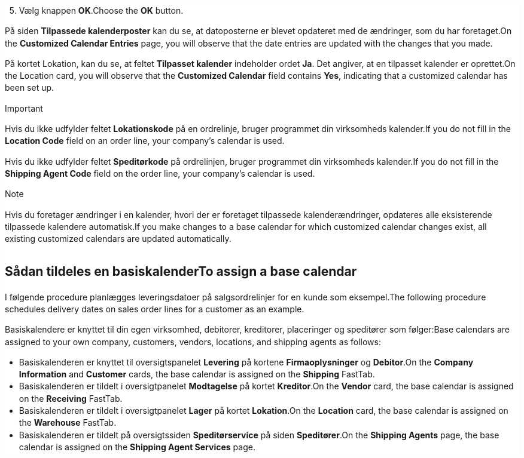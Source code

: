5. <span data-ttu-id="f773b-164">Vælg knappen **OK**.</span><span class="sxs-lookup"><span data-stu-id="f773b-164">Choose the **OK** button.</span></span>

<span data-ttu-id="f773b-165">På siden **Tilpassede kalenderposter** kan du se, at datoposterne er blevet opdateret med de ændringer, som du har foretaget.</span><span class="sxs-lookup"><span data-stu-id="f773b-165">On the **Customized Calendar Entries** page, you will observe that the date entries are updated with the changes that you made.</span></span>

<span data-ttu-id="f773b-166">På kortet Lokation, kan du se, at feltet **Tilpasset kalender** indeholder ordet **Ja**. Det angiver, at en tilpasset kalender er oprettet.</span><span class="sxs-lookup"><span data-stu-id="f773b-166">On the Location card, you will observe that the **Customized Calendar** field contains **Yes**, indicating that a customized calendar has been set up.</span></span>

> [!Important]
> <span data-ttu-id="f773b-167">Hvis du ikke udfylder feltet **Lokationskode** på en ordrelinje, bruger programmet din virksomheds kalender.</span><span class="sxs-lookup"><span data-stu-id="f773b-167">If you do not fill in the **Location Code** field on an order line, your company’s calendar is used.</span></span>


<span data-ttu-id="f773b-168">Hvis du ikke udfylder feltet **Speditørkode** på ordrelinjen, bruger programmet din virksomheds kalender.</span><span class="sxs-lookup"><span data-stu-id="f773b-168">If you do not fill in the **Shipping Agent Code** field on the order line, your company’s calendar is used.</span></span>

> [!NOTE]  
> <span data-ttu-id="f773b-169">Hvis du foretager ændringer i en kalender, hvori der er foretaget tilpassede kalenderændringer, opdateres alle eksisterende tilpassede kalendere automatisk.</span><span class="sxs-lookup"><span data-stu-id="f773b-169">If you make changes to a base calendar for which customized calendar changes exist, all existing customized calendars are updated automatically.</span></span>

## <a name="to-assign-a-base-calendar"></a><span data-ttu-id="f773b-170">Sådan tildeles en basiskalender</span><span class="sxs-lookup"><span data-stu-id="f773b-170">To assign a base calendar</span></span>  
<span data-ttu-id="f773b-171">I følgende procedure planlægges leveringsdatoer på salgsordrelinjer for en kunde som eksempel.</span><span class="sxs-lookup"><span data-stu-id="f773b-171">The following procedure schedules delivery dates on sales order lines for a customer as an example.</span></span>

<span data-ttu-id="f773b-172">Basiskalendere er knyttet til din egen virksomhed, debitorer, kreditorer, placeringer og speditører som følger:</span><span class="sxs-lookup"><span data-stu-id="f773b-172">Base calendars are assigned to your own company, customers, vendors, locations, and shipping agents as follows:</span></span>  

-   <span data-ttu-id="f773b-173">Basiskalenderen er knyttet til oversigtspanelet **Levering** på kortene **Firmaoplysninger** og **Debitor**.</span><span class="sxs-lookup"><span data-stu-id="f773b-173">On the **Company Information** and **Customer** cards, the base calendar is assigned on the **Shipping** FastTab.</span></span>  
-   <span data-ttu-id="f773b-174">Basiskalenderen er tildelt i oversigtpanelet **Modtagelse** på kortet **Kreditor**.</span><span class="sxs-lookup"><span data-stu-id="f773b-174">On the **Vendor** card, the base calendar is assigned on the **Receiving** FastTab.</span></span>  
-   <span data-ttu-id="f773b-175">Basiskalenderen er tildelt i oversigtpanelet **Lager** på kortet **Lokation**.</span><span class="sxs-lookup"><span data-stu-id="f773b-175">On the **Location** card, the base calendar is assigned on the **Warehouse** FastTab.</span></span>  
-   <span data-ttu-id="f773b-176">Basiskalenderen er tildelt på oversigtssiden **Speditørservice** på siden **Speditører**.</span><span class="sxs-lookup"><span data-stu-id="f773b-176">On the **Shipping Agents** page, the base calendar is assigned on the **Shipping Agent Services** page.</span></span>  
